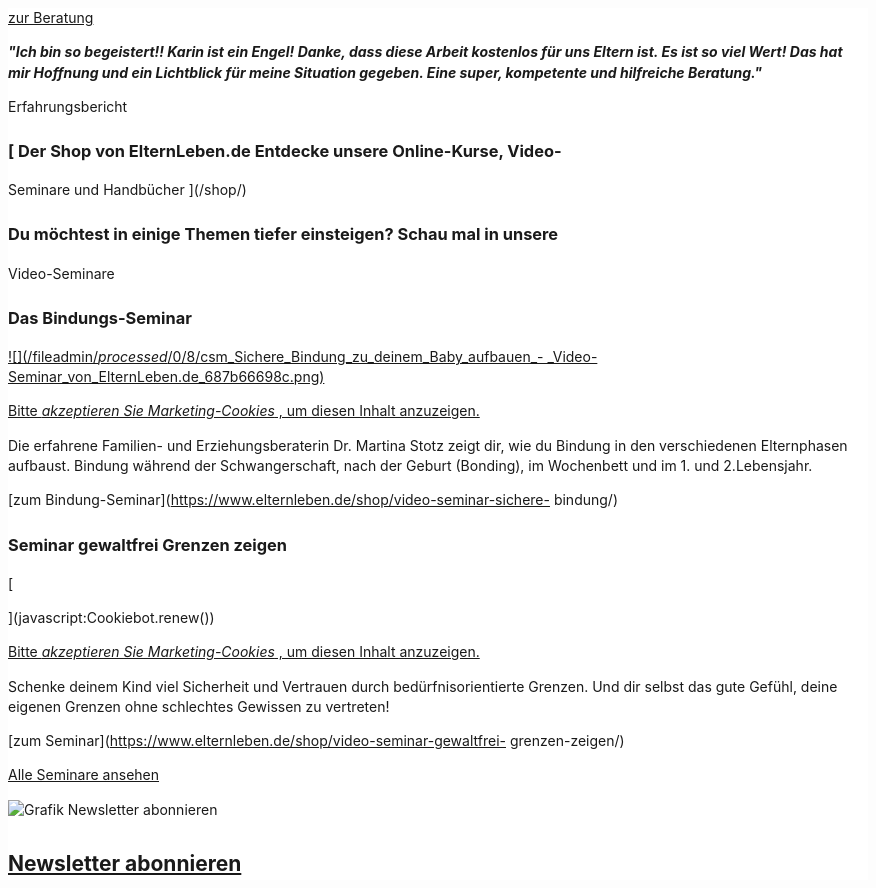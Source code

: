 [ zur Beratung ](/online-beratung-formate/)

**_"Ich bin so begeistert!! Karin ist ein Engel! Danke, dass diese Arbeit
kostenlos für uns Eltern ist. Es ist so viel Wert! Das hat mir Hoffnung und
ein Lichtblick für meine Situation gegeben. Eine super, kompetente und
hilfreiche Beratung."_**

Erfahrungsbericht

### [ Der Shop von ElternLeben.de  Entdecke unsere Online-Kurse, Video-
Seminare und Handbücher ](/shop/)

###  Du möchtest in einige Themen tiefer einsteigen? Schau mal in unsere
Video-Seminare

###  Das Bindungs-Seminar

[ ![](/fileadmin/_processed_/0/8/csm_Sichere_Bindung_zu_deinem_Baby_aufbauen_-
_Video-Seminar_von_ElternLeben.de_687b66698c.png)
](javascript:Cookiebot.renew\(\))

[Bitte _akzeptieren Sie Marketing-Cookies_ , um diesen Inhalt
anzuzeigen.](javascript:Cookiebot.renew\(\))

Die erfahrene Familien- und Erziehungsberaterin Dr. Martina Stotz zeigt dir,
wie du Bindung in den verschiedenen Elternphasen aufbaust. Bindung während der
Schwangerschaft, nach der Geburt (Bonding), im Wochenbett und im 1. und
2.Lebensjahr.

[zum Bindung-Seminar](https://www.elternleben.de/shop/video-seminar-sichere-
bindung/)

###  Seminar gewaltfrei Grenzen zeigen

[

](javascript:Cookiebot.renew\(\))

[Bitte _akzeptieren Sie Marketing-Cookies_ , um diesen Inhalt
anzuzeigen.](javascript:Cookiebot.renew\(\))

Schenke deinem Kind viel Sicherheit und Vertrauen durch bedürfnisorientierte
Grenzen. Und dir selbst das gute Gefühl, deine eigenen Grenzen ohne schlechtes
Gewissen zu vertreten!

[zum Seminar](https://www.elternleben.de/shop/video-seminar-gewaltfrei-
grenzen-zeigen/)

[Alle Seminare ansehen](https://www.elternleben.de/shop/)

![Grafik Newsletter
abonnieren](/fileadmin/_processed_/5/d/csm_NL_abonnieren_l_16167ec69f.jpg)

##  [Newsletter abonnieren](/newsletter-abonnieren/)
